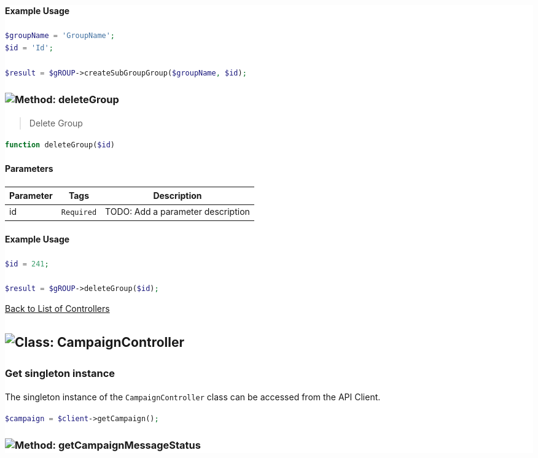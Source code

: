 #### Example Usage

```php
$groupName = 'GroupName';
$id = 'Id';

$result = $gROUP->createSubGroupGroup($groupName, $id);

```


### <a name="delete_group"></a>![Method: ](https://apidocs.io/img/method.png ".GROUPController.deleteGroup") deleteGroup

> Delete Group


```php
function deleteGroup($id)
```

#### Parameters

| Parameter | Tags | Description |
|-----------|------|-------------|
| id |  ``` Required ```  | TODO: Add a parameter description |



#### Example Usage

```php
$id = 241;

$result = $gROUP->deleteGroup($id);

```


[Back to List of Controllers](#list_of_controllers)

## <a name="campaign_controller"></a>![Class: ](https://apidocs.io/img/class.png ".CampaignController") CampaignController

### Get singleton instance

The singleton instance of the ``` CampaignController ``` class can be accessed from the API Client.

```php
$campaign = $client->getCampaign();
```

### <a name="get_campaign_message_status"></a>![Method: ](https://apidocs.io/img/method.png ".CampaignController.getCampaignMessageStatus") getCampaignMessageStatus
